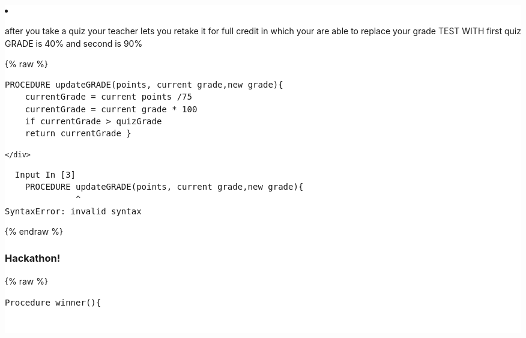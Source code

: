 <li><p>after you take a quiz your teacher lets you retake it for full credit in which your are able to replace your grade
TEST WITH first quiz GRADE is 40% and second is 90%</p>
</li>
</ol>

</div>
</div>
</div>
    {% raw %}
    
<div class="cell border-box-sizing code_cell rendered">
<div class="input">

<div class="inner_cell">
    <div class="input_area">
<div class=" highlight hl-ipython3"><pre><span></span><span class="n">PROCEDURE</span> <span class="n">updateGRADE</span><span class="p">(</span><span class="n">points</span><span class="p">,</span> <span class="n">current</span> <span class="n">grade</span><span class="p">,</span><span class="n">new</span> <span class="n">grade</span><span class="p">){</span>
    <span class="n">currentGrade</span> <span class="o">=</span> <span class="n">current</span> <span class="n">points</span> <span class="o">/</span><span class="mi">75</span>
    <span class="n">currentGrade</span> <span class="o">=</span> <span class="n">current</span> <span class="n">grade</span> <span class="o">*</span> <span class="mi">100</span>
    <span class="k">if</span> <span class="n">currentGrade</span> <span class="o">&gt;</span> <span class="n">quizGrade</span>
    <span class="k">return</span> <span class="n">currentGrade</span> <span class="p">}</span>
</pre></div>

    </div>
</div>
</div>

<div class="output_wrapper">
<div class="output">

<div class="output_area">

<div class="output_subarea output_text output_error">
<pre>
<span class="ansi-cyan-fg">  Input </span><span class="ansi-green-fg">In [3]</span>
<span class="ansi-red-fg">    PROCEDURE updateGRADE(points, current grade,new grade){</span>
              ^
<span class="ansi-red-fg">SyntaxError</span><span class="ansi-red-fg">:</span> invalid syntax
</pre>
</div>
</div>

</div>
</div>

</div>
    {% endraw %}

<div class="cell border-box-sizing text_cell rendered"><div class="inner_cell">
<div class="text_cell_render border-box-sizing rendered_html">
<h3 id="Hackathon!">Hackathon!<a class="anchor-link" href="#Hackathon!"> </a></h3>
</div>
</div>
</div>
    {% raw %}
    
<div class="cell border-box-sizing code_cell rendered">
<div class="input">

<div class="inner_cell">
    <div class="input_area">
<div class=" highlight hl-ipython3"><pre><span></span><span class="n">Procedure</span> <span class="n">winner</span><span class="p">(){</span>